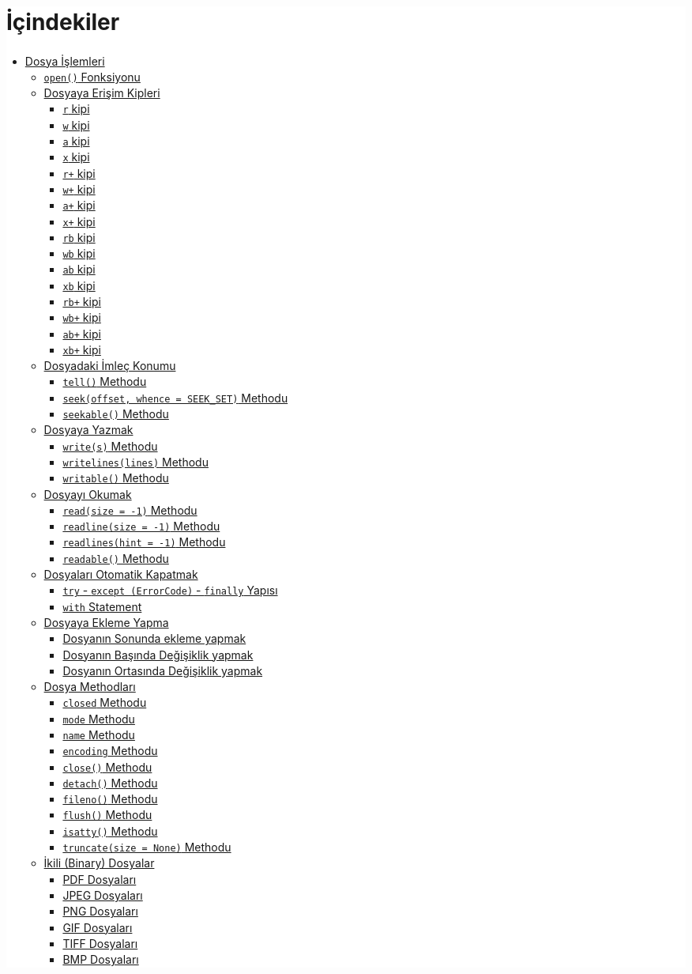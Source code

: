 ﻿# İçindekiler

- [Dosya İşlemleri](#1)
    - [`open()` Fonksiyonu](#1.1)
    - [Dosyaya Erişim Kipleri](#1.2)
        - [`r` kipi](#1.2.1)
        - [`w` kipi](#1.2.2)
        - [`a` kipi](#1.2.3)
        - [`x` kipi](#1.2.4)
        - [`r+` kipi](#1.2.5)
        - [`w+` kipi](#1.2.6)
        - [`a+` kipi](#1.2.7)
        - [`x+` kipi](#1.2.8)
        - [`rb` kipi](#1.2.9)
        - [`wb` kipi](#1.2.10)
        - [`ab` kipi](#1.2.11)
        - [`xb` kipi](#1.2.12)
        - [`rb+` kipi](#1.2.13)
        - [`wb+` kipi](#1.2.14)
        - [`ab+` kipi](#1.2.15)
        - [`xb+` kipi](#1.2.16)
    - [Dosyadaki İmleç Konumu](#1.3)
        - [`tell()` Methodu](#1.3.1)
        - [`seek(offset, whence = SEEK_SET)` Methodu](#1.3.2)
        - [`seekable()` Methodu](#1.3.3)
    - [Dosyaya Yazmak](#1.4)
        - [`write(s)` Methodu](#1.4.1)
        - [`writelines(lines)` Methodu](#1.4.2)
        - [`writable()` Methodu](#1.4.3)
    - [Dosyayı Okumak](#1.5)
        - [`read(size = -1)` Methodu](#1.5.1)
        - [`readline(size = -1)` Methodu](#1.5.2)
        - [`readlines(hint = -1)` Methodu](#1.5.3)
        - [`readable()` Methodu](#1.5.4)
    - [Dosyaları Otomatik Kapatmak](#1.6)
        - [`try` - `except (ErrorCode)` - `finally` Yapısı](#1.6.1)
        - [`with` Statement](#1.6.2)
    - [Dosyaya Ekleme Yapma](#1.7)
        - [Dosyanın Sonunda ekleme yapmak](#1.7.1)
        - [Dosyanın Başında Değişiklik yapmak](#1.7.2)
        - [Dosyanın Ortasında Değişiklik yapmak](#1.7.3)
    - [Dosya Methodları](#1.8)
        - [`closed` Methodu](#1.8.1)
        - [`mode` Methodu](#1.8.2)
        - [`name` Methodu](#1.8.3)
        - [`encoding` Methodu](#1.8.4)
        - [`close()` Methodu](#1.8.5)
        - [`detach()` Methodu](#1.8.6)
        - [`fileno()` Methodu](#1.8.7)
        - [`flush()` Methodu](#1.8.8)
        - [`isatty()` Methodu](#1.8.9)
        - [`truncate(size = None)` Methodu](#1.8.10)
    - [İkili (Binary) Dosyalar](#1.9)
        - [PDF Dosyaları](#1.9.1)
        - [JPEG Dosyaları](#1.9.2)
        - [PNG Dosyaları](#1.9.3)
        - [GIF Dosyaları](#1.9.4)
        - [TIFF Dosyaları](#1.9.5)
        - [BMP Dosyaları](#1.9.6)

